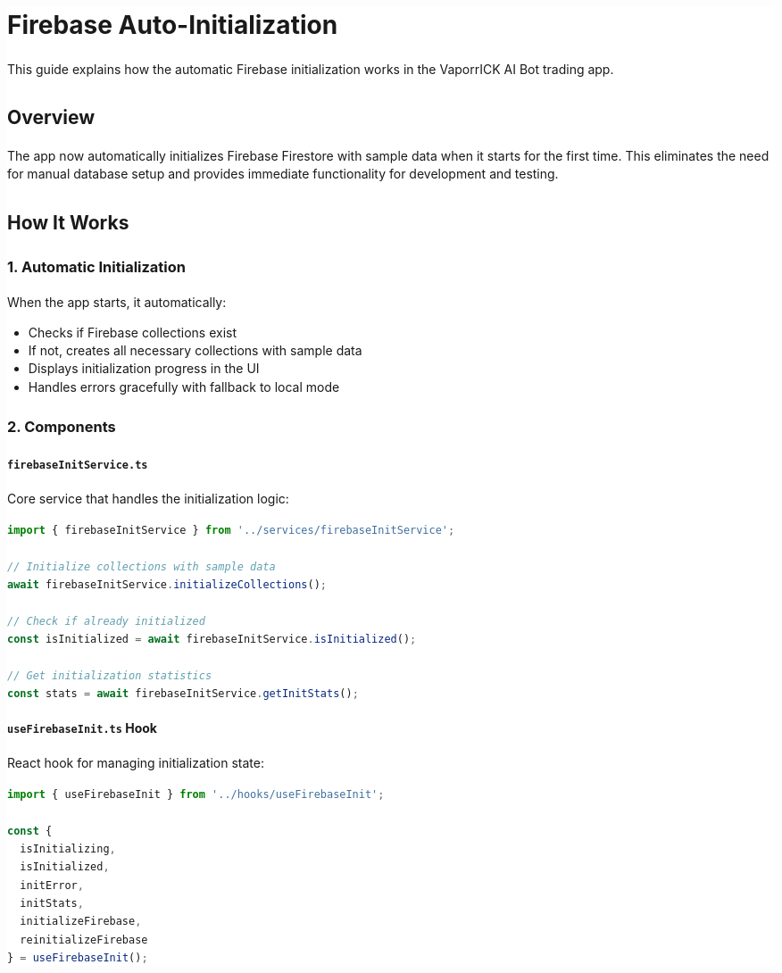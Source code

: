 # Firebase Auto-Initialization

This guide explains how the automatic Firebase initialization works in the VaporrICK AI Bot trading app.

## Overview

The app now automatically initializes Firebase Firestore with sample data when it starts for the first time. This eliminates the need for manual database setup and provides immediate functionality for development and testing.

## How It Works

### 1. Automatic Initialization
When the app starts, it automatically:
- Checks if Firebase collections exist
- If not, creates all necessary collections with sample data
- Displays initialization progress in the UI
- Handles errors gracefully with fallback to local mode

### 2. Components

#### `firebaseInitService.ts`
Core service that handles the initialization logic:
```typescript
import { firebaseInitService } from '../services/firebaseInitService';

// Initialize collections with sample data
await firebaseInitService.initializeCollections();

// Check if already initialized
const isInitialized = await firebaseInitService.isInitialized();

// Get initialization statistics
const stats = await firebaseInitService.getInitStats();
```

#### `useFirebaseInit.ts` Hook
React hook for managing initialization state:
```typescript
import { useFirebaseInit } from '../hooks/useFirebaseInit';

const {
  isInitializing,
  isInitialized,
  initError,
  initStats,
  initializeFirebase,
  reinitializeFirebase
} = useFirebaseInit();
```
